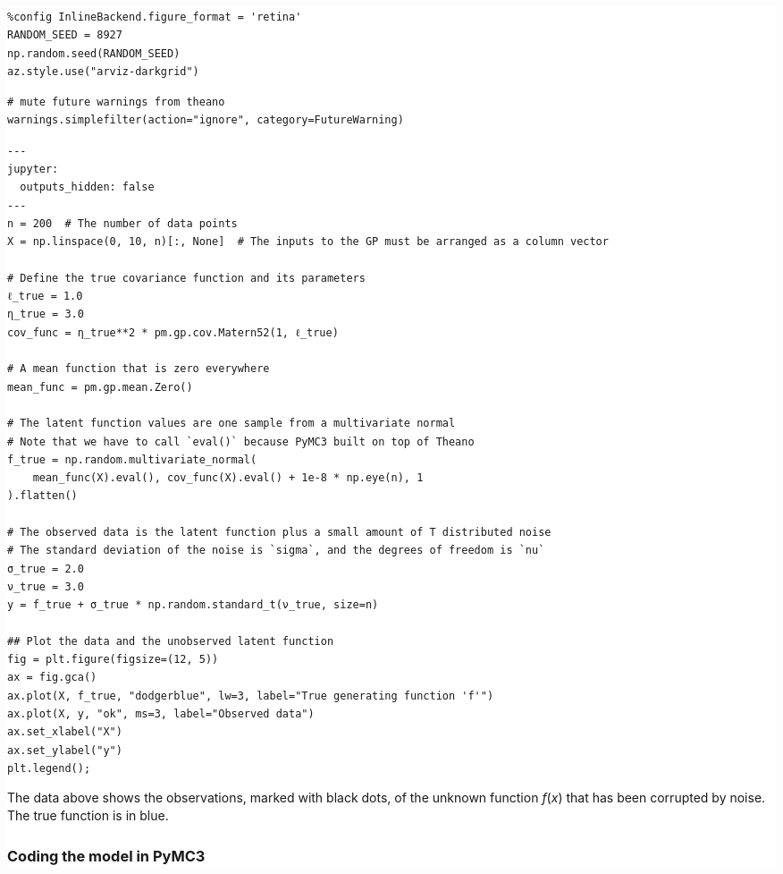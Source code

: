 ```{code-cell} ipython3
%config InlineBackend.figure_format = 'retina'
RANDOM_SEED = 8927
np.random.seed(RANDOM_SEED)
az.style.use("arviz-darkgrid")
```

```{code-cell} ipython3
# mute future warnings from theano
warnings.simplefilter(action="ignore", category=FutureWarning)
```

```{code-cell} ipython3
---
jupyter:
  outputs_hidden: false
---
n = 200  # The number of data points
X = np.linspace(0, 10, n)[:, None]  # The inputs to the GP must be arranged as a column vector

# Define the true covariance function and its parameters
ℓ_true = 1.0
η_true = 3.0
cov_func = η_true**2 * pm.gp.cov.Matern52(1, ℓ_true)

# A mean function that is zero everywhere
mean_func = pm.gp.mean.Zero()

# The latent function values are one sample from a multivariate normal
# Note that we have to call `eval()` because PyMC3 built on top of Theano
f_true = np.random.multivariate_normal(
    mean_func(X).eval(), cov_func(X).eval() + 1e-8 * np.eye(n), 1
).flatten()

# The observed data is the latent function plus a small amount of T distributed noise
# The standard deviation of the noise is `sigma`, and the degrees of freedom is `nu`
σ_true = 2.0
ν_true = 3.0
y = f_true + σ_true * np.random.standard_t(ν_true, size=n)

## Plot the data and the unobserved latent function
fig = plt.figure(figsize=(12, 5))
ax = fig.gca()
ax.plot(X, f_true, "dodgerblue", lw=3, label="True generating function 'f'")
ax.plot(X, y, "ok", ms=3, label="Observed data")
ax.set_xlabel("X")
ax.set_ylabel("y")
plt.legend();
```

The data above shows the observations, marked with black dots, of the unknown function $f(x)$ that has been corrupted by noise.  The true function is in blue.  

### Coding the model in PyMC3
